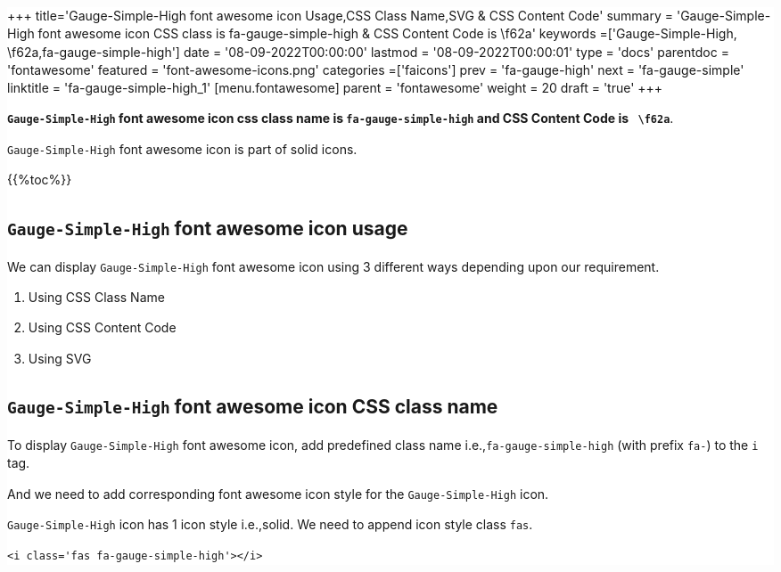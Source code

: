 
+++
title='Gauge-Simple-High font awesome icon Usage,CSS Class Name,SVG & CSS Content Code'
summary = 'Gauge-Simple-High font awesome icon CSS class is fa-gauge-simple-high & CSS Content Code is  \f62a'
keywords =['Gauge-Simple-High, \f62a,fa-gauge-simple-high']
date = '08-09-2022T00:00:00'
lastmod = '08-09-2022T00:00:01'
type = 'docs'
parentdoc = 'fontawesome'
featured = 'font-awesome-icons.png'
categories =['faicons']
prev = 'fa-gauge-high'
next = 'fa-gauge-simple'
linktitle = 'fa-gauge-simple-high_1'
[menu.fontawesome]
parent = 'fontawesome'
weight = 20
draft = 'true'
+++ 

**`Gauge-Simple-High` font awesome icon css class name is `fa-gauge-simple-high` and CSS Content Code is ` \f62a`**.
 

`Gauge-Simple-High` font awesome icon is part of solid icons. 



{{%toc%}}
## `Gauge-Simple-High` font awesome icon usage
We can display `Gauge-Simple-High` font awesome icon using 3 different ways depending upon our requirement.

1. Using CSS Class Name 

2. Using CSS Content Code 

3. Using SVG 



## `Gauge-Simple-High` font awesome icon CSS class name

To display `Gauge-Simple-High` font awesome icon, add predefined class name i.e.,`fa-gauge-simple-high` (with prefix `fa-`) to the `i` tag. 

And we need to add corresponding font awesome icon style for the `Gauge-Simple-High` icon.


`Gauge-Simple-High` icon has 1 icon style i.e.,solid. 
 We need to append icon style class `fas`.
```
<i class='fas fa-gauge-simple-high'></i>

```

